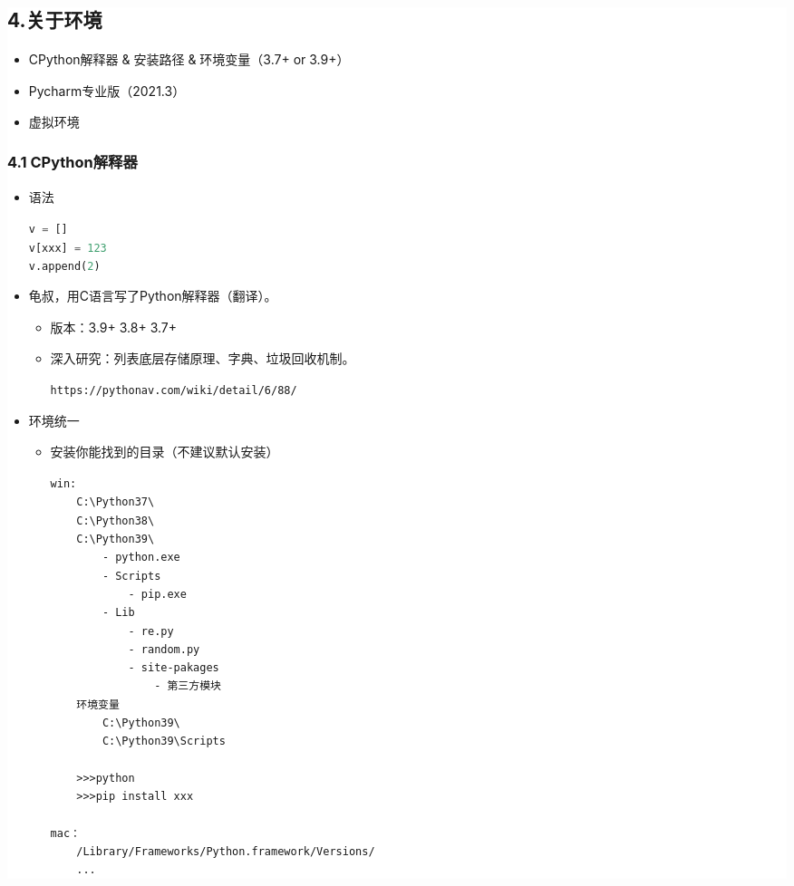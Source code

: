 ## 4.关于环境

- CPython解释器 & 安装路径 & 环境变量（3.7+ or 3.9+）
- Pycharm专业版（2021.3）

- 虚拟环境



### 4.1 CPython解释器

- 语法

  ```python
  v = []
  v[xxx] = 123
  v.append(2)
  ```

- 龟叔，用C语言写了Python解释器（翻译）。

  - 版本：3.9+  3.8+   3.7+

  - 深入研究：列表底层存储原理、字典、垃圾回收机制。

    ```
    https://pythonav.com/wiki/detail/6/88/
    ```

- 环境统一

  - 安装你能找到的目录（不建议默认安装）

    ```
    win: 
    	C:\Python37\
    	C:\Python38\
    	C:\Python39\
    		- python.exe
    		- Scripts
    			- pip.exe
    		- Lib
    			- re.py
    			- random.py
    			- site-pakages
    				- 第三方模块
    	环境变量
    		C:\Python39\
    		C:\Python39\Scripts
    	
    	>>>python
    	>>>pip install xxx
    	
    mac：
    	/Library/Frameworks/Python.framework/Versions/
    	...
    ```
